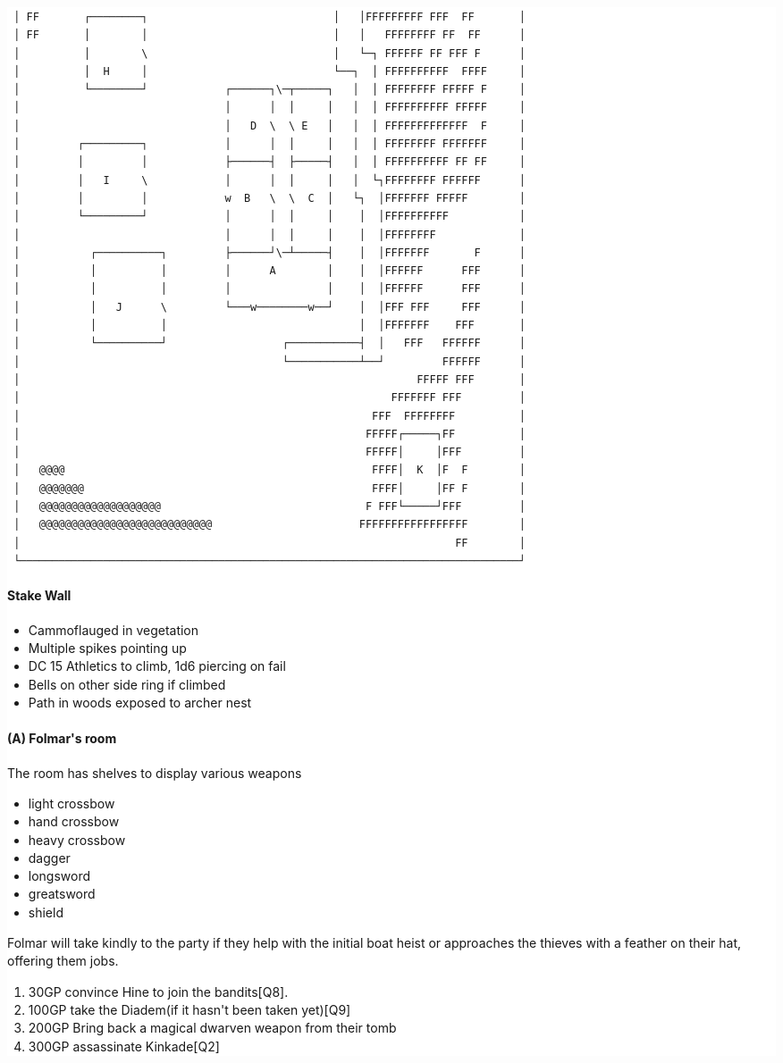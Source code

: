 ```
 │ FF       ┌────────┐                             │   │FFFFFFFFF FFF  FF       │
 │ FF       │        │                             │   │   FFFFFFFF FF  FF      │
 │          │        \                             │   └─┐ FFFFFF FF FFF F      │
 │          │  H     │                             └──┐  │ FFFFFFFFFF  FFFF     │
 │          └────────┘            ┌──────┐\─┬─────┐   │  │ FFFFFFFF FFFFF F     │
 │                                │      │  │     │   │  │ FFFFFFFFFF FFFFF     │
 │                                │   D  \  \ E   │   │  │ FFFFFFFFFFFFF  F     │
 │         ┌─────────┐            │      │  │     │   │  │ FFFFFFFF FFFFFFF     │
 │         │         │            ├──────┤  ├─────┤   │  │ FFFFFFFFFF FF FF     │
 │         │   I     \            │      │  │     │   │  └┐FFFFFFFF FFFFFF      │
 │         │         │            w  B   \  \  C  │   └┐  │FFFFFFF FFFFF        │
 │         └─────────┘            │      │  │     │    │  │FFFFFFFFFF           │
 │                                │      │  │     │    │  │FFFFFFFF             │
 │           ┌──────────┐         ├──────┘\─┴─────┤    │  │FFFFFFF       F      │
 │           │          │         │      A        │    │  │FFFFFF      FFF      │
 │           │          │         │               │    │  │FFFFFF      FFF      │
 │           │   J      \         └───w────────w──┘    │  │FFF FFF     FFF      │
 │           │          │                              │  │FFFFFFF    FFF       │
 │           └──────────┘                  ┌───────────┤  │   FFF   FFFFFF      │
 │                                         └───────────┴──┘         FFFFFF      │
 │                                                              FFFFF FFF       │
 │                                                          FFFFFFF FFF         │
 │                                                       FFF  FFFFFFFF          │
 │                                                      FFFFF┌─────┐FF          │
 │                                                      FFFFF│     │FFF         │
 │   @@@@                                                FFFF│  K  │F  F        │
 │   @@@@@@@                                             FFFF│     │FF F        │
 │   @@@@@@@@@@@@@@@@@@@                                F FFF└─────┘FFF         │
 │   @@@@@@@@@@@@@@@@@@@@@@@@@@@                       FFFFFFFFFFFFFFFFF        │
 │                                                                    FF        │
 └──────────────────────────────────────────────────────────────────────────────┘
 ```

#### Stake Wall
- Cammoflauged in vegetation
- Multiple spikes pointing up
- DC 15 Athletics to climb, 1d6 piercing on fail
- Bells on other side ring if climbed
- Path in woods exposed to archer nest

#### (A) Folmar's room
The room has shelves to display various weapons
- light crossbow
- hand crossbow
- heavy crossbow
- dagger
- longsword
- greatsword
- shield

Folmar will take kindly to the party if they help with the initial boat
heist or approaches the thieves with a feather on their hat, offering them
jobs.
1. 30GP convince Hine to join the bandits[Q8].
2. 100GP take the Diadem(if it hasn't been taken yet)[Q9]
3. 200GP Bring back a magical dwarven weapon from their tomb
4. 300GP assassinate Kinkade[Q2]
